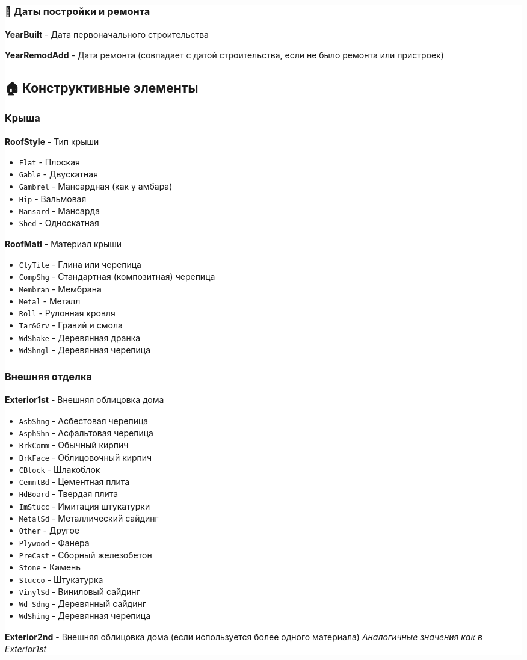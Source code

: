 ### 📅 Даты постройки и ремонта

**YearBuilt** - Дата первоначального строительства

**YearRemodAdd** - Дата ремонта (совпадает с датой строительства, если не было ремонта или пристроек)

## 🏠 Конструктивные элементы

### Крыша

**RoofStyle** - Тип крыши
- `Flat` - Плоская
- `Gable` - Двускатная
- `Gambrel` - Мансардная (как у амбара)
- `Hip` - Вальмовая
- `Mansard` - Мансарда
- `Shed` - Односкатная

**RoofMatl** - Материал крыши
- `ClyTile` - Глина или черепица
- `CompShg` - Стандартная (композитная) черепица
- `Membran` - Мембрана
- `Metal` - Металл
- `Roll` - Рулонная кровля
- `Tar&Grv` - Гравий и смола
- `WdShake` - Деревянная дранка
- `WdShngl` - Деревянная черепица

### Внешняя отделка

**Exterior1st** - Внешняя облицовка дома
- `AsbShng` - Асбестовая черепица
- `AsphShn` - Асфальтовая черепица
- `BrkComm` - Обычный кирпич
- `BrkFace` - Облицовочный кирпич
- `CBlock` - Шлакоблок
- `CemntBd` - Цементная плита
- `HdBoard` - Твердая плита
- `ImStucc` - Имитация штукатурки
- `MetalSd` - Металлический сайдинг
- `Other` - Другое
- `Plywood` - Фанера
- `PreCast` - Сборный железобетон
- `Stone` - Камень
- `Stucco` - Штукатурка
- `VinylSd` - Виниловый сайдинг
- `Wd Sdng` - Деревянный сайдинг
- `WdShing` - Деревянная черепица

**Exterior2nd** - Внешняя облицовка дома (если используется более одного материала)
*Аналогичные значения как в Exterior1st*
